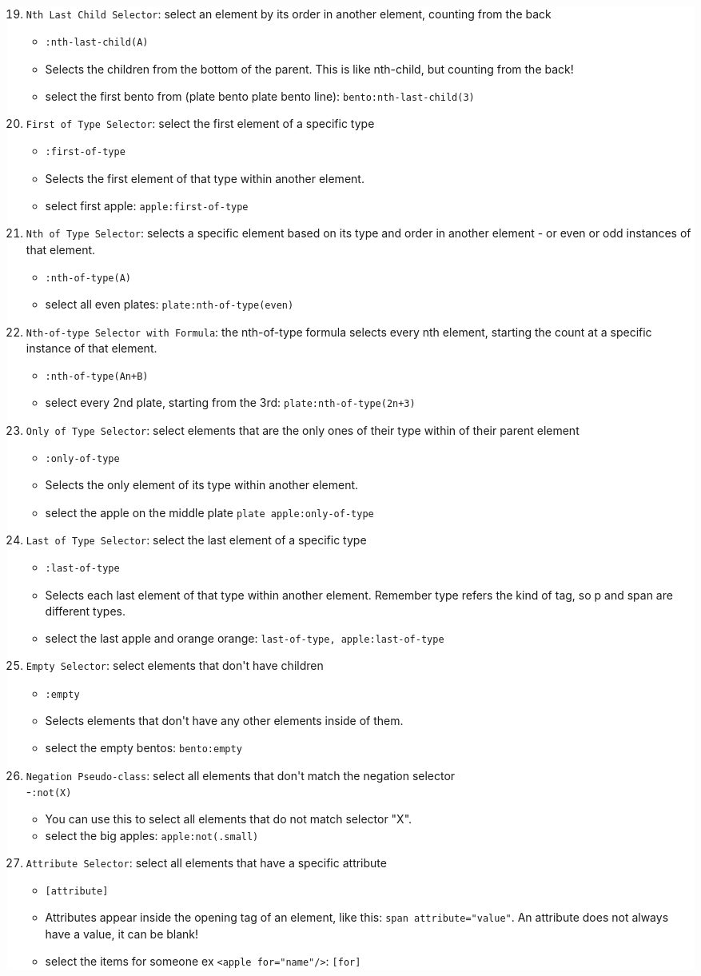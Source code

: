 19. `Nth Last Child Selector`: select an element by its order in another element, counting from the back 
    - `:nth-last-child(A)`

    - Selects the children from the bottom of the parent. This is like nth-child, but counting from the back!
    - select the first bento from (plate bento plate bento line): `bento:nth-last-child(3)`

20. `First of Type Selector`: select the first element of a specific type
    - `:first-of-type`

    - Selects the first element of that type within another element.
    - select first apple: `apple:first-of-type`

21. `Nth of Type Selector`: selects a specific element based on its type and order in another element - or even or odd instances of that element.
    - `:nth-of-type(A)`

    - select all even plates:  `plate:nth-of-type(even)`

22. `Nth-of-type Selector with Formula`: the nth-of-type formula selects every nth element, starting the count at a specific instance of that element.
    - `:nth-of-type(An+B)`

    - select every 2nd plate, starting from the 3rd: `plate:nth-of-type(2n+3)`

23. `Only of Type Selector`: select elements that are the only ones of their type within of their parent element 
    - `:only-of-type`

    - Selects the only element of its type within another element.
    - select the apple on the middle plate `plate apple:only-of-type`

24. `Last of Type Selector`: select the last element of a specific type 
    - `:last-of-type`

    - Selects each last element of that type within another element. Remember type refers the kind of tag, so p and span are different types.
    - select the last apple and orange orange: `last-of-type, apple:last-of-type`

25. `Empty Selector`: select elements that don't have children 
    - `:empty`

    - Selects elements that don't have any other elements inside of them.
    - select the empty bentos: `bento:empty`

26. `Negation Pseudo-class`: select all elements that don't match the negation selector     
    -`:not(X)`

    - You can use this to select all elements that do not match selector "X".
    - select the big apples: `apple:not(.small)`

27. `Attribute Selector`: select all elements that have a specific attribute
    - `[attribute]`

    - Attributes appear inside the opening tag of an element, like this: `span attribute="value"`. An attribute does not always have a value, it can be blank!
    - select the items for someone ex `<apple for="name"/>`: `[for]`
